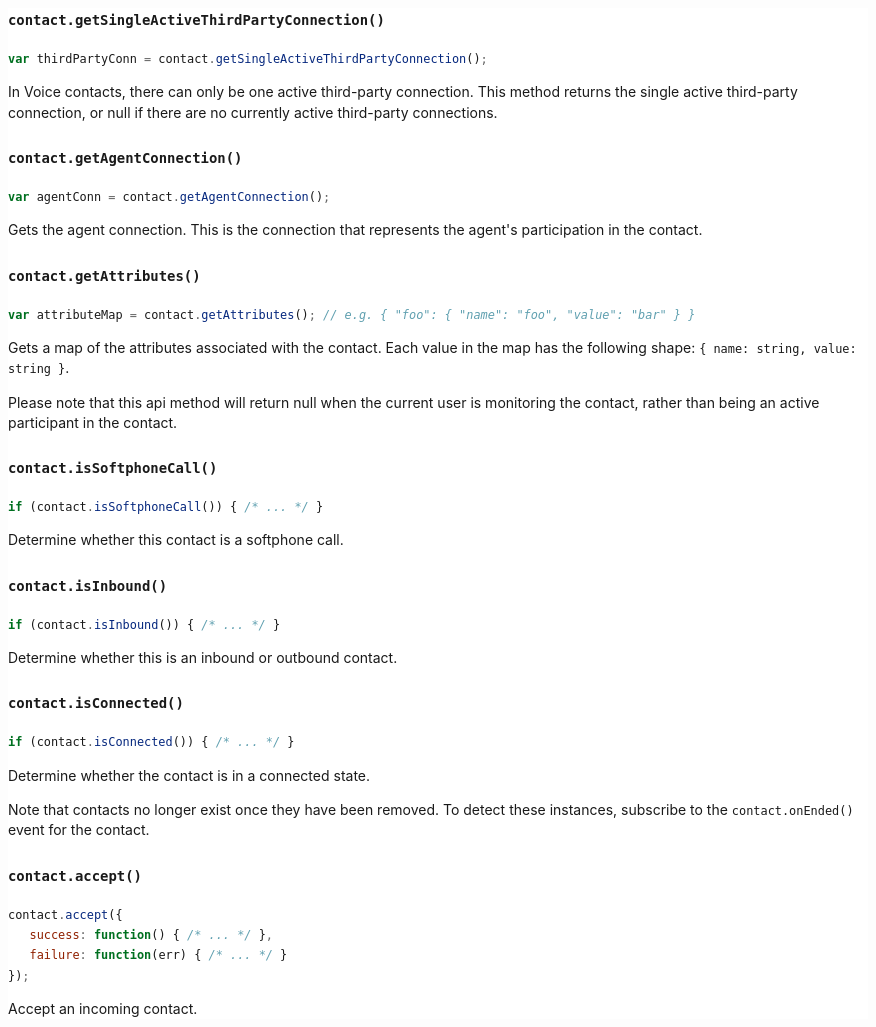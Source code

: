 ### `contact.getSingleActiveThirdPartyConnection()`
```js
var thirdPartyConn = contact.getSingleActiveThirdPartyConnection();
```
In Voice contacts, there can only be one active third-party connection. This
method returns the single active third-party connection, or null if there are no
currently active third-party connections.

### `contact.getAgentConnection()`
```js
var agentConn = contact.getAgentConnection();
```
Gets the agent connection. This is the connection that represents the agent's
participation in the contact.

### `contact.getAttributes()`
```js
var attributeMap = contact.getAttributes(); // e.g. { "foo": { "name": "foo", "value": "bar" } }
```
Gets a map of the attributes associated with the contact. Each value in the map has the following shape: `{ name: string, value: string }`.

Please note that this api method will return null when the current user is monitoring the contact, rather than being an active participant in the contact.

### `contact.isSoftphoneCall()`
```js
if (contact.isSoftphoneCall()) { /* ... */ }
```
Determine whether this contact is a softphone call.

### `contact.isInbound()`
```js
if (contact.isInbound()) { /* ... */ }
```
Determine whether this is an inbound or outbound contact.

### `contact.isConnected()`
```js
if (contact.isConnected()) { /* ... */ }
```
Determine whether the contact is in a connected state.

Note that contacts no longer exist once they have been removed. To detect
these instances, subscribe to the `contact.onEnded()` event for the contact.

### `contact.accept()`
```js
contact.accept({
   success: function() { /* ... */ },
   failure: function(err) { /* ... */ }
});
```
Accept an incoming contact.
